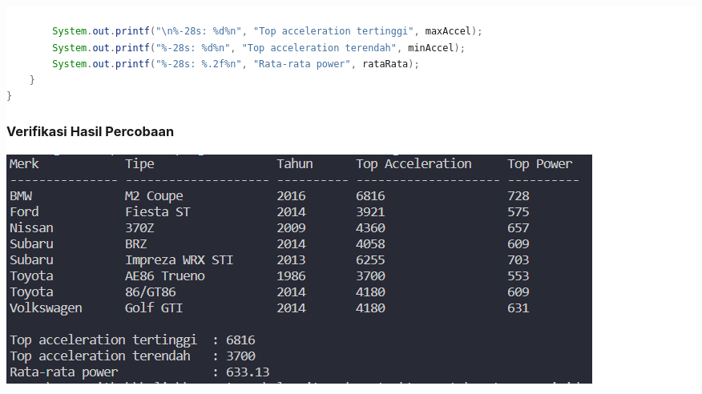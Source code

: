 ```java

        System.out.printf("\n%-28s: %d%n", "Top acceleration tertinggi", maxAccel);
        System.out.printf("%-28s: %d%n", "Top acceleration terendah", minAccel);
        System.out.printf("%-28s: %.2f%n", "Rata-rata power", rataRata);
    }
}
```

### Verifikasi Hasil Percobaan

![image](./img/4.png)







